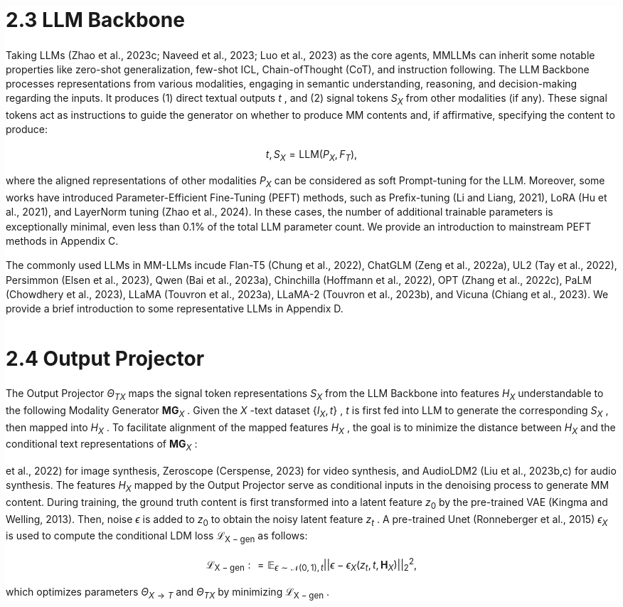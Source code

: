 # 2.3 LLM Backbone

Taking LLMs (Zhao et al., 2023c; Naveed et al., 2023; Luo et al., 2023) as the core agents, MMLLMs can inherit some notable properties like zero-shot generalization, few-shot ICL, Chain-ofThought (CoT), and instruction following. The LLM Backbone processes representations from various modalities, engaging in semantic understanding, reasoning, and decision-making regarding the inputs. It produces (1) direct textual outputs $t$ , and (2) signal tokens $S _ { X }$ from other modalities (if any). These signal tokens act as instructions to guide the generator on whether to produce MM contents and, if affirmative, specifying the content to produce:

$$
t , S _ { X } = \mathrm { L L M } ( P _ { X } , F _ { T } ) ,
$$

where the aligned representations of other modalities $P _ { X }$ can be considered as soft Prompt-tuning for the LLM. Moreover, some works have introduced Parameter-Efficient Fine-Tuning (PEFT) methods, such as Prefix-tuning (Li and Liang, 2021), LoRA (Hu et al., 2021), and LayerNorm tuning (Zhao et al., 2024). In these cases, the number of additional trainable parameters is exceptionally minimal, even less than $0 . 1 \%$ of the total LLM parameter count. We provide an introduction to mainstream PEFT methods in Appendix C.

The commonly used LLMs in MM-LLMs incude Flan-T5 (Chung et al., 2022), ChatGLM (Zeng et al., 2022a), UL2 (Tay et al., 2022), Persimmon (Elsen et al., 2023), Qwen (Bai et al., 2023a), Chinchilla (Hoffmann et al., 2022), OPT (Zhang et al., 2022c), PaLM (Chowdhery et al., 2023), LLaMA (Touvron et al., 2023a), LLaMA-2 (Touvron et al., 2023b), and Vicuna (Chiang et al., 2023). We provide a brief introduction to some representative LLMs in Appendix D.

# 2.4 Output Projector

The Output Projector $\Theta _ { T  X }$ maps the signal token representations $S _ { X }$ from the LLM Backbone into features $H _ { X }$ understandable to the following Modality Generator $\mathbf { M G } _ { X }$ . Given the $X$ -text dataset $\{ I _ { X } , t \}$ , $t$ is first fed into LLM to generate the corresponding $S _ { X }$ , then mapped into $H _ { X }$ . To facilitate alignment of the mapped features $H _ { X }$ , the goal is to minimize the distance between $H _ { X }$ and the conditional text representations of $\mathbf { M G } _ { X }$ :

et al., 2022) for image synthesis, Zeroscope (Cerspense, 2023) for video synthesis, and AudioLDM2 (Liu et al., 2023b,c) for audio synthesis. The features $H _ { X }$ mapped by the Output Projector serve as conditional inputs in the denoising process to generate MM content. During training, the ground truth content is first transformed into a latent feature $z _ { \mathrm { 0 } }$ by the pre-trained VAE (Kingma and Welling, 2013). Then, noise $\epsilon$ is added to $z _ { \mathrm { 0 } }$ to obtain the noisy latent feature $z _ { t }$ . A pre-trained Unet (Ronneberger et al., 2015) $\epsilon _ { X }$ is used to compute the conditional LDM loss ${ \mathcal { L } } _ { \mathrm { X - g e n } }$ as follows:

$$
\mathcal { L } _ { \mathrm { X - g e n } } : = \mathbb { E } _ { \epsilon \sim \mathcal { N } ( 0 , 1 ) , t } | | \epsilon - \epsilon _ { X } ( z _ { t } , t , \pmb { H } _ { X } ) | | _ { 2 } ^ { 2 } ,
$$

which optimizes parameters $\Theta _ { X \to T }$ and $\Theta _ { T  X }$ by minimizing ${ \mathcal { L } } _ { \mathrm { X - g e n } }$ .
